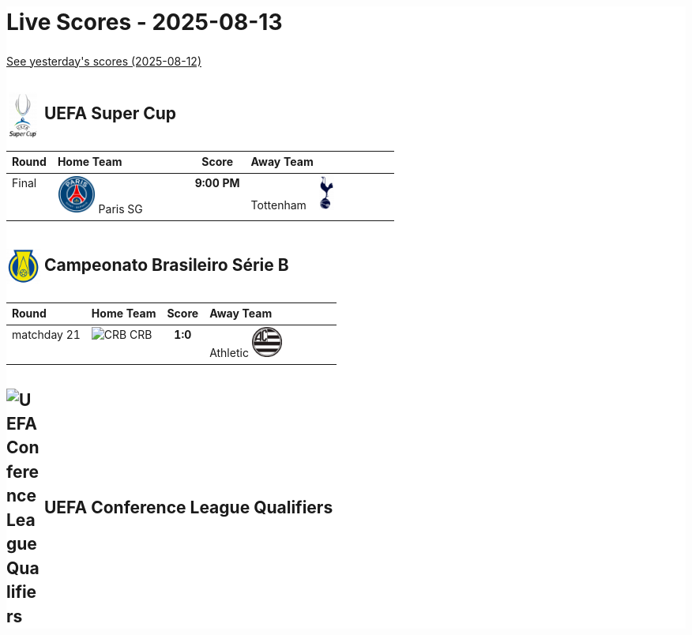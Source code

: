 # Live Scores - 2025-08-13

[See yesterday's scores (2025-08-12)](https://github.com/salimt/Transfermarkt-ETL-and-LIVE-Scores/tree/main/live_scores/live_scores_20250812.md)

## <img src='https://github.com/salimt/Transfermarkt-ETL-and-LIVE-Scores/raw/main/live_scores/icons/UEFA Super Cup/UEFA Super Cup_icon.png' alt='UEFA Super Cup' style='width:5%; height:5%; display:inline-block; vertical-align:middle;' /> UEFA Super Cup

<div align='center'>

| Round | Home Team | Score | Away Team |
|:------|:----------|:-----:|:----------|
| Final | <img src='https://github.com/salimt/Transfermarkt-ETL-and-LIVE-Scores/raw/main/live_scores/icons/Paris SG/Paris SG_icon.png' alt='Paris SG' width='30%' height='30%' /> Paris SG | **9:00 PM** | Tottenham <img src='https://github.com/salimt/Transfermarkt-ETL-and-LIVE-Scores/raw/main/live_scores/icons/Tottenham/Tottenham_icon.png' alt='Tottenham' width='25%' height='25%' /> |

</div>

## <img src='https://github.com/salimt/Transfermarkt-ETL-and-LIVE-Scores/raw/main/live_scores/icons/Campeonato Brasileiro Série B/Campeonato Brasileiro Série B_icon.png' alt='Campeonato Brasileiro Série B' style='width:5%; height:5%; display:inline-block; vertical-align:middle;' /> Campeonato Brasileiro Série B

<div align='center'>

| Round | Home Team | Score | Away Team |
|:------|:----------|:-----:|:----------|
| matchday 21 | <img src='https://github.com/salimt/Transfermarkt-ETL-and-LIVE-Scores/raw/main/live_scores/icons/CRB/CRB_icon.png' alt='CRB' width='30%' height='30%' /> CRB | **1:0** | Athletic <img src='https://github.com/salimt/Transfermarkt-ETL-and-LIVE-Scores/raw/main/live_scores/icons/Athletic/Athletic_icon.png' alt='Athletic' width='25%' height='25%' /> |

</div>

## <img src='https://github.com/salimt/Transfermarkt-ETL-and-LIVE-Scores/raw/main/live_scores/icons/UEFA Conference League Qualifiers/UEFA Conference League Qualifiers_icon.png' alt='UEFA Conference League Qualifiers' style='width:5%; height:5%; display:inline-block; vertical-align:middle;' /> UEFA Conference League Qualifiers
